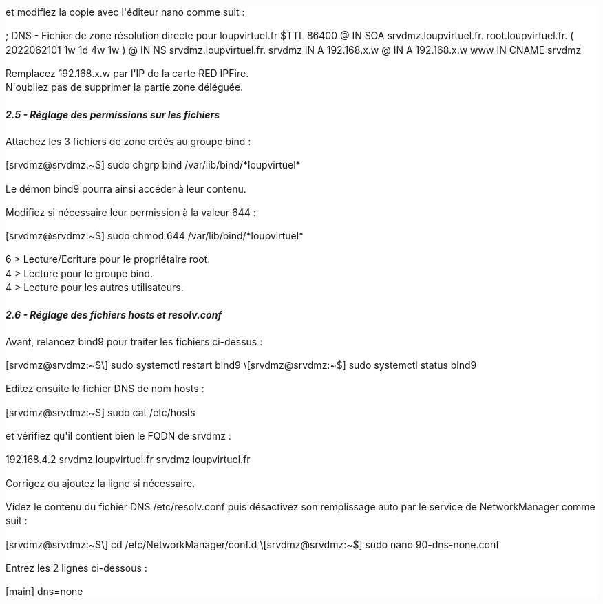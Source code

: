 et modifiez la copie avec l'éditeur nano comme suit :

; DNS - Fichier de zone résolution directe pour loupvirtuel.fr
$TTL 86400
@ IN SOA srvdmz.loupvirtuel.fr. root.loupvirtuel.fr. (
2022062101
1w
1d
4w
1w )
@ IN NS srvdmz.loupvirtuel.fr.
srvdmz IN A 192.168.x.w
@ IN A 192.168.x.w
www IN CNAME srvdmz

Remplacez 192.168.x.w par l'IP de la carte RED IPFire.  
N'oubliez pas de supprimer la partie zone déléguée.

#### _2.5 - Réglage des permissions sur les fichiers_

Attachez les 3 fichiers de zone créés au groupe bind :

\[srvdmz@srvdmz:~$\] sudo chgrp bind /var/lib/bind/\*loupvirtuel\*

Le démon bind9 pourra ainsi accéder à leur contenu.

Modifiez si nécessaire leur permission à la valeur 644 :

\[srvdmz@srvdmz:~$\] sudo chmod 644 /var/lib/bind/\*loupvirtuel\*

6 > Lecture/Ecriture pour le propriétaire root.  
4 > Lecture pour le groupe bind.  
4 > Lecture pour les autres utilisateurs.

#### _2.6 - Réglage des fichiers hosts et resolv.conf_

Avant, relancez bind9 pour traiter les fichiers ci-dessus :

\[srvdmz@srvdmz:~$\] sudo systemctl restart bind9
\[srvdmz@srvdmz:~$\] sudo systemctl status bind9

Editez ensuite le fichier DNS de nom hosts :

\[srvdmz@srvdmz:~$\] sudo cat /etc/hosts

et vérifiez qu'il contient bien le FQDN de srvdmz :

192.168.4.2 srvdmz.loupvirtuel.fr srvdmz loupvirtuel.fr 

Corrigez ou ajoutez la ligne si nécessaire.

Videz le contenu du fichier DNS /etc/resolv.conf puis désactivez son remplissage auto par le service de NetworkManager comme suit :

\[srvdmz@srvdmz:~$\] cd /etc/NetworkManager/conf.d
\[srvdmz@srvdmz:~$\] sudo nano 90-dns-none.conf

Entrez les 2 lignes ci-dessous :

\[main\]
dns=none

